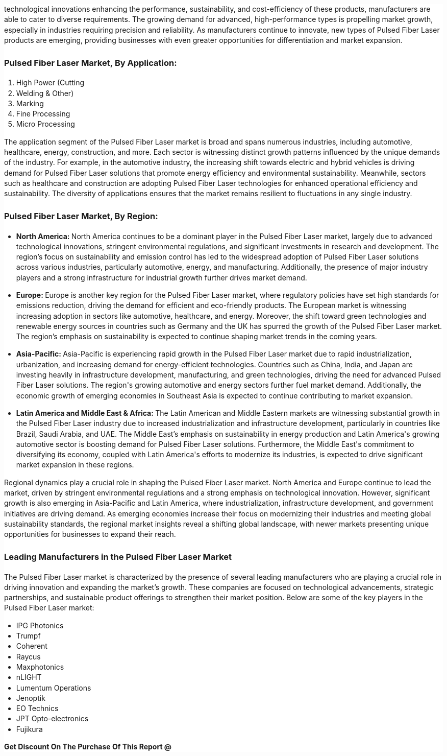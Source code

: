 technological innovations enhancing the performance, sustainability, and cost-efficiency of these products, manufacturers are able to cater to diverse requirements. The growing demand for advanced, high-performance types is propelling market growth, especially in industries requiring precision and reliability. As manufacturers continue to innovate, new types of Pulsed Fiber Laser products are emerging, providing businesses with even greater opportunities for differentiation and market expansion.</p><h3>Pulsed Fiber Laser Market,&nbsp;By Application:</h3><ol><li>High Power (Cutting<li> Welding & Other)<li> Marking<li> Fine Processing<li> Micro Processing</li></ol><p>The application segment of the Pulsed Fiber Laser market is broad and spans numerous industries, including automotive, healthcare, energy, construction, and more. Each sector is witnessing distinct growth patterns influenced by the unique demands of the industry. For example, in the automotive industry, the increasing shift towards electric and hybrid vehicles is driving demand for Pulsed Fiber Laser solutions that promote energy efficiency and environmental sustainability. Meanwhile, sectors such as healthcare and construction are adopting Pulsed Fiber Laser technologies for enhanced operational efficiency and sustainability. The diversity of applications ensures that the market remains resilient to fluctuations in any single industry.</p><h3>Pulsed Fiber Laser Market, By Region:</h3><ul><li><p><strong>North America:&nbsp;</strong>North America continues to be a dominant player in the Pulsed Fiber Laser market, largely due to advanced technological innovations, stringent environmental regulations, and significant investments in research and development. The region&rsquo;s focus on sustainability and emission control has led to the widespread adoption of Pulsed Fiber Laser solutions across various industries, particularly automotive, energy, and manufacturing. Additionally, the presence of major industry players and a strong infrastructure for industrial growth further drives market demand.</p></li><li><p><strong><strong>Europe:&nbsp;</strong></strong>Europe is another key region for the Pulsed Fiber Laser market, where regulatory policies have set high standards for emissions reduction, driving the demand for efficient and eco-friendly products. The European market is witnessing increasing adoption in sectors like automotive, healthcare, and energy. Moreover, the shift toward green technologies and renewable energy sources in countries such as Germany and the UK has spurred the growth of the Pulsed Fiber Laser market. The region&rsquo;s emphasis on sustainability is expected to continue shaping market trends in the coming years.</p></li><li><p><strong><strong>Asia-Pacific:&nbsp;</strong></strong>Asia-Pacific is experiencing rapid growth in the Pulsed Fiber Laser market due to rapid industrialization, urbanization, and increasing demand for energy-efficient technologies. Countries such as China, India, and Japan are investing heavily in infrastructure development, manufacturing, and green technologies, driving the need for advanced Pulsed Fiber Laser solutions. The region's growing automotive and energy sectors further fuel market demand. Additionally, the economic growth of emerging economies in Southeast Asia is expected to continue contributing to market expansion.</p></li><li><p><strong><strong>Latin America and Middle East &amp; Africa:&nbsp;</strong></strong>The Latin American and Middle Eastern markets are witnessing substantial growth in the Pulsed Fiber Laser industry due to increased industrialization and infrastructure development, particularly in countries like Brazil, Saudi Arabia, and UAE. The Middle East&rsquo;s emphasis on sustainability in energy production and Latin America's growing automotive sector is boosting demand for Pulsed Fiber Laser solutions. Furthermore, the Middle East's commitment to diversifying its economy, coupled with Latin America's efforts to modernize its industries, is expected to drive significant market expansion in these regions.</p></li></ul><p>Regional dynamics play a crucial role in shaping the Pulsed Fiber Laser market. North America and Europe continue to lead the market, driven by stringent environmental regulations and a strong emphasis on technological innovation. However, significant growth is also emerging in Asia-Pacific and Latin America, where industrialization, infrastructure development, and government initiatives are driving demand. As emerging economies increase their focus on modernizing their industries and meeting global sustainability standards, the regional market insights reveal a shifting global landscape, with newer markets presenting unique opportunities for businesses to expand their reach.</p><h3><strong>Leading Manufacturers in the Pulsed Fiber Laser Market</strong></h3><p>The Pulsed Fiber Laser market is characterized by the presence of several leading manufacturers who are playing a crucial role in driving innovation and expanding the market&rsquo;s growth. These companies are focused on technological advancements, strategic partnerships, and sustainable product offerings to strengthen their market position. Below are some of the key players in the Pulsed Fiber Laser market:</p></div><div class="article-main__content" data-test-id="publishing-text-block"><ul><li><span class="">IPG Photonics<li> Trumpf<li> Coherent<li> Raycus<li> Maxphotonics<li> nLIGHT<li> Lumentum Operations<li> Jenoptik<li> EO Technics<li> JPT Opto-electronics<li> Fujikura</span></li></ul></div><div class="article-main__content" data-test-id="publishing-text-block"><p><span class="font-[700]"><strong>Get Discount On The Purchase Of This Report @</strong>